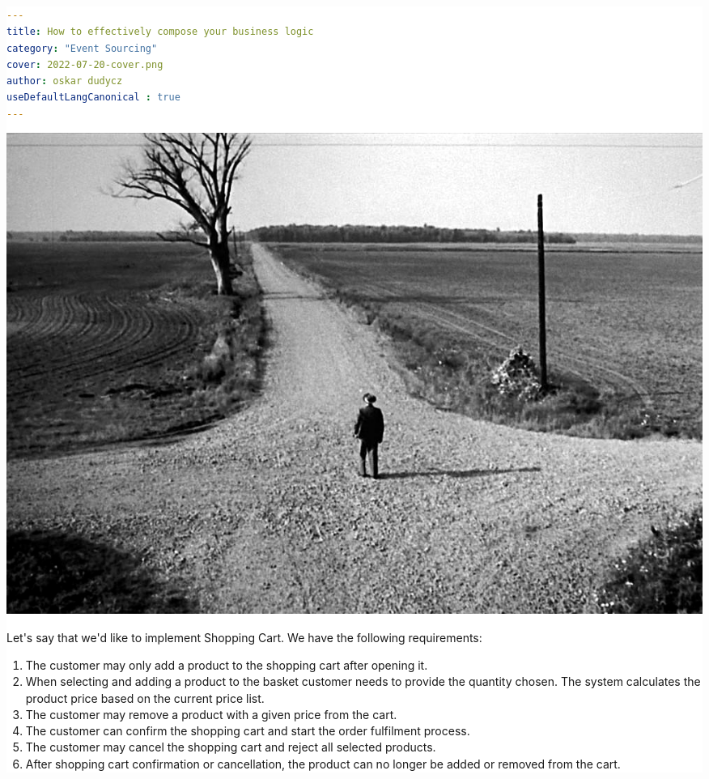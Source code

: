```yaml
---
title: How to effectively compose your business logic
category: "Event Sourcing"
cover: 2022-07-20-cover.png
author: oskar dudycz
useDefaultLangCanonical : true
---
```


![cover](2022-07-20-cover.png)

Let's say that we'd like to implement Shopping Cart. We have the following requirements:

1. The customer may only add a product to the shopping cart after opening it.
2. When selecting and adding a product to the basket customer needs to provide the quantity chosen. The system calculates the product price based on the current price list.
3. The customer may remove a product with a given price from the cart.
4. The customer can confirm the shopping cart and start the order fulfilment process.
5. The customer may cancel the shopping cart and reject all selected products.
6. After shopping cart confirmation or cancellation, the product can no longer be added or removed from the cart.
